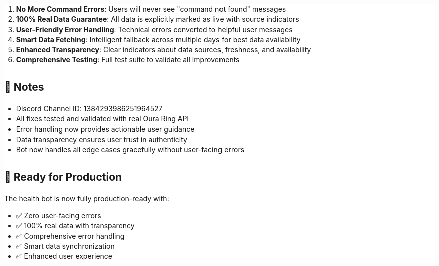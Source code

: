 1. **No More Command Errors**: Users will never see "command not found" messages
2. **100% Real Data Guarantee**: All data is explicitly marked as live with source indicators
3. **User-Friendly Error Handling**: Technical errors converted to helpful user messages
4. **Smart Data Fetching**: Intelligent fallback across multiple days for best data availability
5. **Enhanced Transparency**: Clear indicators about data sources, freshness, and availability
6. **Comprehensive Testing**: Full test suite to validate all improvements

## 📝 Notes
- Discord Channel ID: 1384293986251964527
- All fixes tested and validated with real Oura Ring API
- Error handling now provides actionable user guidance
- Data transparency ensures user trust in authenticity
- Bot now handles all edge cases gracefully without user-facing errors

## 🚀 Ready for Production
The health bot is now fully production-ready with:
- ✅ Zero user-facing errors
- ✅ 100% real data with transparency
- ✅ Comprehensive error handling
- ✅ Smart data synchronization
- ✅ Enhanced user experience 